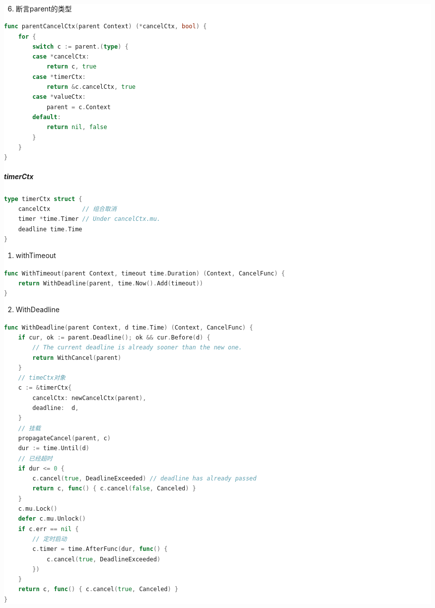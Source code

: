 6.  断言parent的类型

~~~go
func parentCancelCtx(parent Context) (*cancelCtx, bool) {
	for {
		switch c := parent.(type) {
		case *cancelCtx:
			return c, true
		case *timerCtx:
			return &c.cancelCtx, true
		case *valueCtx:
			parent = c.Context
		default:
			return nil, false
		}
	}
}
~~~

##### timerCtx

~~~go
type timerCtx struct {
	cancelCtx         // 组合取消
	timer *time.Timer // Under cancelCtx.mu.
	deadline time.Time
}
~~~

1.  withTimeout

~~~go
func WithTimeout(parent Context, timeout time.Duration) (Context, CancelFunc) {
	return WithDeadline(parent, time.Now().Add(timeout))
}
~~~

2.  WithDeadline

~~~go
func WithDeadline(parent Context, d time.Time) (Context, CancelFunc) {
	if cur, ok := parent.Deadline(); ok && cur.Before(d) {
		// The current deadline is already sooner than the new one.
		return WithCancel(parent)
	}
    // timeCtx对象
	c := &timerCtx{
		cancelCtx: newCancelCtx(parent),
		deadline:  d,
	}
    // 挂载
	propagateCancel(parent, c)
	dur := time.Until(d)
    // 已经超时
	if dur <= 0 {
		c.cancel(true, DeadlineExceeded) // deadline has already passed
		return c, func() { c.cancel(false, Canceled) }
	}
	c.mu.Lock()
	defer c.mu.Unlock()
	if c.err == nil {
        // 定时启动
		c.timer = time.AfterFunc(dur, func() {
			c.cancel(true, DeadlineExceeded)
		})
	}
	return c, func() { c.cancel(true, Canceled) }
}
~~~